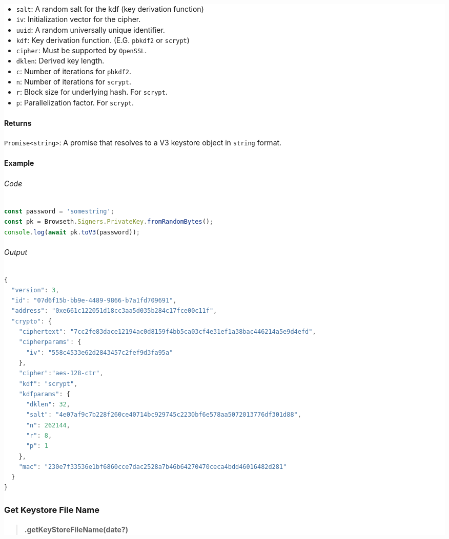 - `salt`: A random salt for the kdf (key derivation function)
- `iv`: Initialization vector for the cipher.
- `uuid`: A random universally unique identifier.
- `kdf`: Key derivation function. (E.G. `pbkdf2` or `scrypt`)
- `cipher`: Must be supported by `OpenSSL`.
- `dklen`: Derived key length.
- `c`: Number of iterations for `pbkdf2`.
- `n`: Number of iterations for `scrypt`.
- `r`: Block size for underlying hash. For `scrypt`.
- `p`: Parallelization factor. For `scrypt`.

#### Returns

`Promise<string>`: A promise that resolves to a V3 keystore object in `string` format.

#### Example

###### Code

```javascript
const password = 'somestring';
const pk = Browseth.Signers.PrivateKey.fromRandomBytes();
console.log(await pk.toV3(password));
```

###### Output

```javascript
{
  "version": 3,
  "id": "07d6f15b-bb9e-4489-9866-b7a1fd709691",
  "address": "0xe661c122051d18cc3aa5d035b284c17fce00c11f",
  "crypto": {
    "ciphertext": "7cc2fe83dace12194ac0d8159f4bb5ca03cf4e31ef1a38bac446214a5e9d4efd",
    "cipherparams": {
      "iv": "558c4533e62d2843457c2fef9d3fa95a"
    },
    "cipher":"aes-128-ctr",
    "kdf": "scrypt",
    "kdfparams": {
      "dklen": 32,
      "salt": "4e07af9c7b228f260ce40714bc929745c2230bf6e578aa5072013776df301d88",
      "n": 262144,
      "r": 8,
      "p": 1
    },
    "mac": "230e7f33536e1bf6860cce7dac2528a7b46b64270470ceca4bdd46016482d281"
  }
}
```

### Get Keystore File Name

> **.getKeyStoreFileName(date?)**
